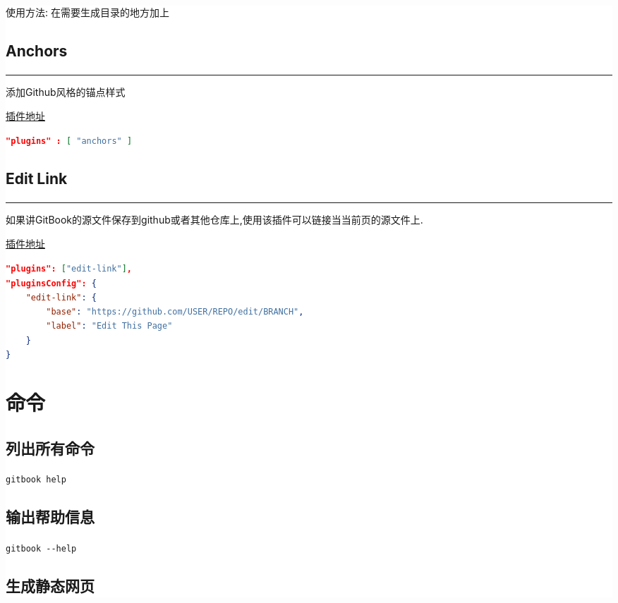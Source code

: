 使用方法: 在需要生成目录的地方加上



## Anchors

------

添加Github风格的锚点样式

[插件地址](https://plugins.gitbook.com/plugin/anchors)

```json
"plugins" : [ "anchors" ]
```



## Edit Link

------

如果讲GitBook的源文件保存到github或者其他仓库上,使用该插件可以链接当当前页的源文件上.

[插件地址](https://plugins.gitbook.com/plugin/edit-link)

```json
"plugins": ["edit-link"],
"pluginsConfig": {
    "edit-link": {
        "base": "https://github.com/USER/REPO/edit/BRANCH",
        "label": "Edit This Page"
    }
}
```



# 命令

## 列出所有命令

```shell
gitbook help
```



## 输出帮助信息

```shell
gitbook --help
```



## 生成静态网页
